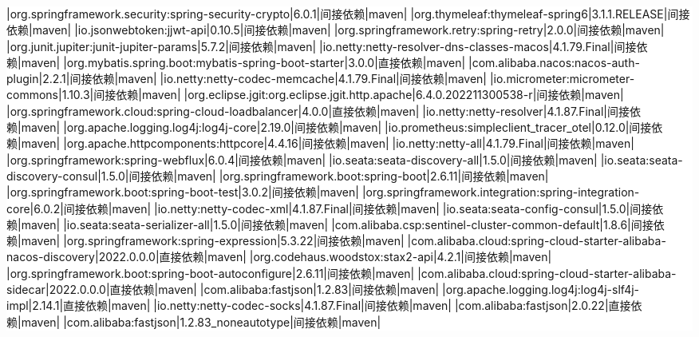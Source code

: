 |org.springframework.security:spring-security-crypto|6.0.1|间接依赖|maven|
|org.thymeleaf:thymeleaf-spring6|3.1.1.RELEASE|间接依赖|maven|
|io.jsonwebtoken:jjwt-api|0.10.5|间接依赖|maven|
|org.springframework.retry:spring-retry|2.0.0|间接依赖|maven|
|org.junit.jupiter:junit-jupiter-params|5.7.2|间接依赖|maven|
|io.netty:netty-resolver-dns-classes-macos|4.1.79.Final|间接依赖|maven|
|org.mybatis.spring.boot:mybatis-spring-boot-starter|3.0.0|直接依赖|maven|
|com.alibaba.nacos:nacos-auth-plugin|2.2.1|间接依赖|maven|
|io.netty:netty-codec-memcache|4.1.79.Final|间接依赖|maven|
|io.micrometer:micrometer-commons|1.10.3|间接依赖|maven|
|org.eclipse.jgit:org.eclipse.jgit.http.apache|6.4.0.202211300538-r|间接依赖|maven|
|org.springframework.cloud:spring-cloud-loadbalancer|4.0.0|直接依赖|maven|
|io.netty:netty-resolver|4.1.87.Final|间接依赖|maven|
|org.apache.logging.log4j:log4j-core|2.19.0|间接依赖|maven|
|io.prometheus:simpleclient_tracer_otel|0.12.0|间接依赖|maven|
|org.apache.httpcomponents:httpcore|4.4.16|间接依赖|maven|
|io.netty:netty-all|4.1.79.Final|间接依赖|maven|
|org.springframework:spring-webflux|6.0.4|间接依赖|maven|
|io.seata:seata-discovery-all|1.5.0|间接依赖|maven|
|io.seata:seata-discovery-consul|1.5.0|间接依赖|maven|
|org.springframework.boot:spring-boot|2.6.11|间接依赖|maven|
|org.springframework.boot:spring-boot-test|3.0.2|间接依赖|maven|
|org.springframework.integration:spring-integration-core|6.0.2|间接依赖|maven|
|io.netty:netty-codec-xml|4.1.87.Final|间接依赖|maven|
|io.seata:seata-config-consul|1.5.0|间接依赖|maven|
|io.seata:seata-serializer-all|1.5.0|间接依赖|maven|
|com.alibaba.csp:sentinel-cluster-common-default|1.8.6|间接依赖|maven|
|org.springframework:spring-expression|5.3.22|间接依赖|maven|
|com.alibaba.cloud:spring-cloud-starter-alibaba-nacos-discovery|2022.0.0.0|直接依赖|maven|
|org.codehaus.woodstox:stax2-api|4.2.1|间接依赖|maven|
|org.springframework.boot:spring-boot-autoconfigure|2.6.11|间接依赖|maven|
|com.alibaba.cloud:spring-cloud-starter-alibaba-sidecar|2022.0.0.0|直接依赖|maven|
|com.alibaba:fastjson|1.2.83|间接依赖|maven|
|org.apache.logging.log4j:log4j-slf4j-impl|2.14.1|直接依赖|maven|
|io.netty:netty-codec-socks|4.1.87.Final|间接依赖|maven|
|com.alibaba:fastjson|2.0.22|直接依赖|maven|
|com.alibaba:fastjson|1.2.83_noneautotype|间接依赖|maven|